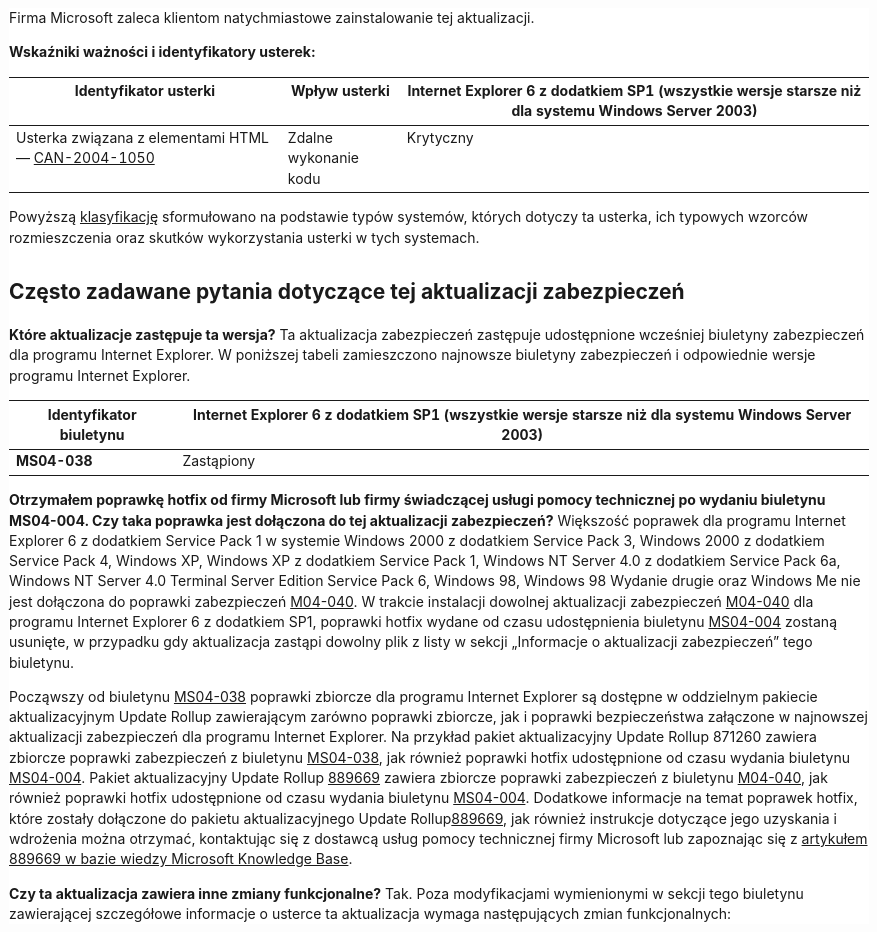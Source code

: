 Firma Microsoft zaleca klientom natychmiastowe zainstalowanie tej aktualizacji.

**Wskaźniki ważności i identyfikatory usterek:**

| Identyfikator usterki                                                                                                 | Wpływ usterki         | Internet Explorer 6 z dodatkiem SP1 (wszystkie wersje starsze niż dla systemu Windows Server 2003) |
|-----------------------------------------------------------------------------------------------------------------------|-----------------------|----------------------------------------------------------------------------------------------------|
| Usterka związana z elementami HTML — [CAN-2004-1050](http://www.cve.mitre.org/cgi-bin/cvename.cgi?name=can-2004-1050) | Zdalne wykonanie kodu | Krytyczny                                                                                          |

Powyższą [klasyfikację](http://go.microsoft.com/fwlink/?linkid=21140) sformułowano na podstawie typów systemów, których dotyczy ta usterka, ich typowych wzorców rozmieszczenia oraz skutków wykorzystania usterki w tych systemach.

Często zadawane pytania dotyczące tej aktualizacji zabezpieczeń
---------------------------------------------------------------

<span></span>
**Które aktualizacje zastępuje ta wersja?**
Ta aktualizacja zabezpieczeń zastępuje udostępnione wcześniej biuletyny zabezpieczeń dla programu Internet Explorer. W poniższej tabeli zamieszczono najnowsze biuletyny zabezpieczeń i odpowiednie wersje programu Internet Explorer.

| Identyfikator biuletynu | Internet Explorer 6 z dodatkiem SP1 (wszystkie wersje starsze niż dla systemu Windows Server 2003) |
|-------------------------|----------------------------------------------------------------------------------------------------|
| **MS04-038**            | Zastąpiony                                                                                         |

**Otrzymałem poprawkę hotfix od firmy Microsoft lub firmy świadczącej usługi pomocy technicznej po wydaniu biuletynu MS04-004. Czy taka poprawka jest dołączona do tej aktualizacji zabezpieczeń?**
Większość poprawek dla programu Internet Explorer 6 z dodatkiem Service Pack 1 w systemie Windows 2000 z dodatkiem Service Pack 3, Windows 2000 z dodatkiem Service Pack 4, Windows XP, Windows XP z dodatkiem Service Pack 1, Windows NT Server 4.0 z dodatkiem Service Pack 6a, Windows NT Server 4.0 Terminal Server Edition Service Pack 6, Windows 98, Windows 98 Wydanie drugie oraz Windows Me nie jest dołączona do poprawki zabezpieczeń [M04-040](http://go.microsoft.com/fwlink/?linkid=38098). W trakcie instalacji dowolnej aktualizacji zabezpieczeń [M04-040](http://go.microsoft.com/fwlink/?linkid=38098) dla programu Internet Explorer 6 z dodatkiem SP1, poprawki hotfix wydane od czasu udostępnienia biuletynu [MS04-004](http://go.microsoft.com/fwlink/?linkid=22189) zostaną usunięte, w przypadku gdy aktualizacja zastąpi dowolny plik z listy w sekcji „Informacje o aktualizacji zabezpieczeń” tego biuletynu.

Począwszy od biuletynu [MS04-038](http://go.microsoft.com/fwlink/?linkid=31851) poprawki zbiorcze dla programu Internet Explorer są dostępne w oddzielnym pakiecie aktualizacyjnym Update Rollup zawierającym zarówno poprawki zbiorcze, jak i poprawki bezpieczeństwa załączone w najnowszej aktualizacji zabezpieczeń dla programu Internet Explorer. Na przykład pakiet aktualizacyjny Update Rollup 871260 zawiera zbiorcze poprawki zabezpieczeń z biuletynu [MS04-038](http://go.microsoft.com/fwlink/?linkid=31851), jak również poprawki hotfix udostępnione od czasu wydania biuletynu [MS04-004](http://go.microsoft.com/fwlink/?linkid=22189). Pakiet aktualizacyjny Update Rollup [889669](http://support.microsoft.com/kb/889669) zawiera zbiorcze poprawki zabezpieczeń z biuletynu [M04-040](http://go.microsoft.com/fwlink/?linkid=38098), jak również poprawki hotfix udostępnione od czasu wydania biuletynu [MS04-004](http://go.microsoft.com/fwlink/?linkid=22189). Dodatkowe informacje na temat poprawek hotfix, które zostały dołączone do pakietu aktualizacyjnego Update Rollup[889669](http://support.microsoft.com/kb/889669), jak również instrukcje dotyczące jego uzyskania i wdrożenia można otrzymać, kontaktując się z dostawcą usług pomocy technicznej firmy Microsoft lub zapoznając się z [artykułem 889669 w bazie wiedzy Microsoft Knowledge Base](http://support.microsoft.com/kb/889669).

**Czy ta aktualizacja zawiera inne zmiany funkcjonalne?**
Tak. Poza modyfikacjami wymienionymi w sekcji tego biuletynu zawierającej szczegółowe informacje o usterce ta aktualizacja wymaga następujących zmian funkcjonalnych:
